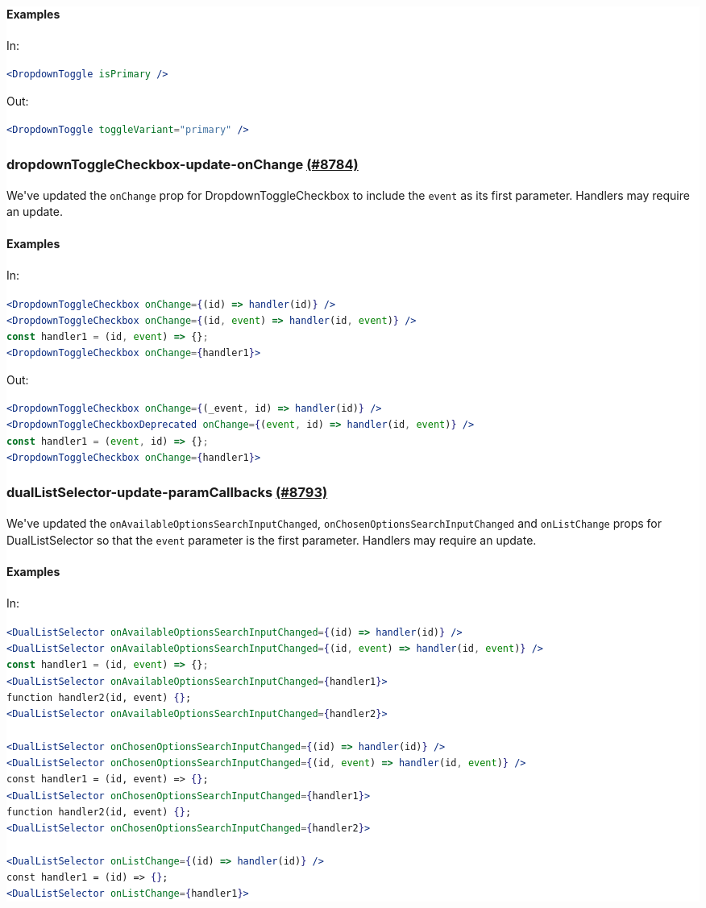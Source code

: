 #### Examples

In:

```jsx
<DropdownToggle isPrimary />
```

Out:

```jsx
<DropdownToggle toggleVariant="primary" />
```

### dropdownToggleCheckbox-update-onChange [(#8784)](https://github.com/patternfly/patternfly-react/issues/8784)

We've updated the `onChange` prop for DropdownToggleCheckbox to include the `event` as its first parameter. Handlers may require an update.

#### Examples


In:

```jsx
<DropdownToggleCheckbox onChange={(id) => handler(id)} />
<DropdownToggleCheckbox onChange={(id, event) => handler(id, event)} />
const handler1 = (id, event) => {};
<DropdownToggleCheckbox onChange={handler1}>
```


Out:

```jsx
<DropdownToggleCheckbox onChange={(_event, id) => handler(id)} />
<DropdownToggleCheckboxDeprecated onChange={(event, id) => handler(id, event)} />
const handler1 = (event, id) => {};
<DropdownToggleCheckbox onChange={handler1}>
```

### dualListSelector-update-paramCallbacks [(#8793)](https://github.com/patternfly/patternfly-react/pull/8793)

We've updated the `onAvailableOptionsSearchInputChanged`, `onChosenOptionsSearchInputChanged` and `onListChange` props for DualListSelector so that the `event` parameter is the first parameter. Handlers may require an update.

#### Examples

In:

```jsx
<DualListSelector onAvailableOptionsSearchInputChanged={(id) => handler(id)} />
<DualListSelector onAvailableOptionsSearchInputChanged={(id, event) => handler(id, event)} />
const handler1 = (id, event) => {};
<DualListSelector onAvailableOptionsSearchInputChanged={handler1}>
function handler2(id, event) {};
<DualListSelector onAvailableOptionsSearchInputChanged={handler2}>

<DualListSelector onChosenOptionsSearchInputChanged={(id) => handler(id)} />
<DualListSelector onChosenOptionsSearchInputChanged={(id, event) => handler(id, event)} />
const handler1 = (id, event) => {};
<DualListSelector onChosenOptionsSearchInputChanged={handler1}>
function handler2(id, event) {};
<DualListSelector onChosenOptionsSearchInputChanged={handler2}>

<DualListSelector onListChange={(id) => handler(id)} />
const handler1 = (id) => {};
<DualListSelector onListChange={handler1}>
```
